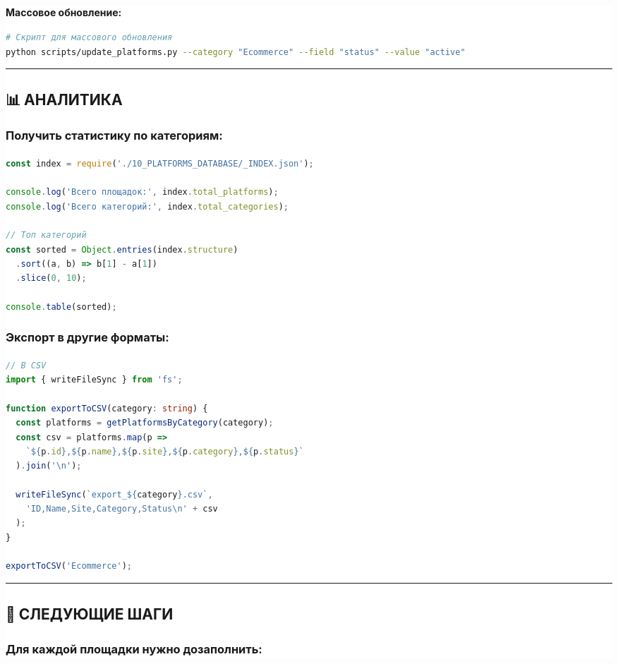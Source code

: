 **Массовое обновление:**
```bash
# Скрипт для массового обновления
python scripts/update_platforms.py --category "Ecommerce" --field "status" --value "active"
```

---

## 📊 АНАЛИТИКА

### Получить статистику по категориям:

```typescript
const index = require('./10_PLATFORMS_DATABASE/_INDEX.json');

console.log('Всего площадок:', index.total_platforms);
console.log('Всего категорий:', index.total_categories);

// Топ категорий
const sorted = Object.entries(index.structure)
  .sort((a, b) => b[1] - a[1])
  .slice(0, 10);

console.table(sorted);
```

### Экспорт в другие форматы:

```typescript
// В CSV
import { writeFileSync } from 'fs';

function exportToCSV(category: string) {
  const platforms = getPlatformsByCategory(category);
  const csv = platforms.map(p => 
    `${p.id},${p.name},${p.site},${p.category},${p.status}`
  ).join('\n');
  
  writeFileSync(`export_${category}.csv`, 
    'ID,Name,Site,Category,Status\n' + csv
  );
}

exportToCSV('Ecommerce');
```

---

## 🚀 СЛЕДУЮЩИЕ ШАГИ

### Для каждой площадки нужно дозаполнить:
